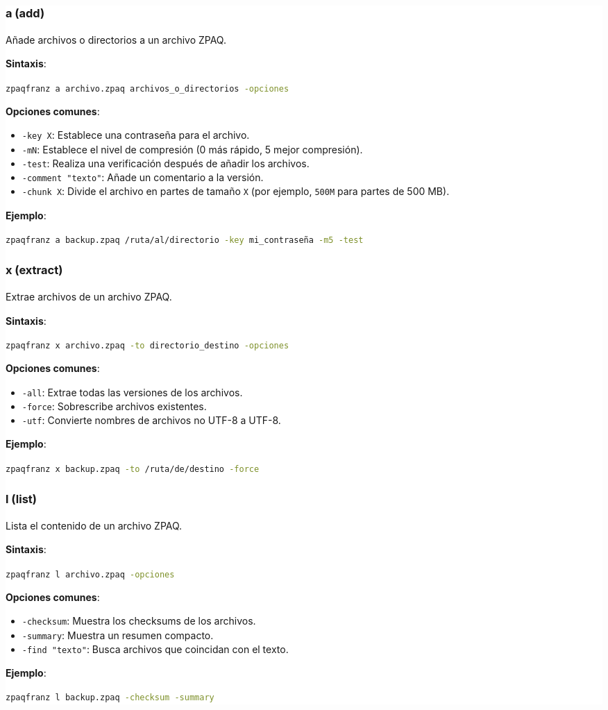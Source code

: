 ### a (add)

Añade archivos o directorios a un archivo ZPAQ.

**Sintaxis**:
```bash
zpaqfranz a archivo.zpaq archivos_o_directorios -opciones
```

**Opciones comunes**:
- `-key X`: Establece una contraseña para el archivo.
- `-mN`: Establece el nivel de compresión (0 más rápido, 5 mejor compresión).
- `-test`: Realiza una verificación después de añadir los archivos.
- `-comment "texto"`: Añade un comentario a la versión.
- `-chunk X`: Divide el archivo en partes de tamaño `X` (por ejemplo, `500M` para partes de 500 MB).

**Ejemplo**:
```bash
zpaqfranz a backup.zpaq /ruta/al/directorio -key mi_contraseña -m5 -test
```

### x (extract)

Extrae archivos de un archivo ZPAQ.

**Sintaxis**:
```bash
zpaqfranz x archivo.zpaq -to directorio_destino -opciones
```

**Opciones comunes**:
- `-all`: Extrae todas las versiones de los archivos.
- `-force`: Sobrescribe archivos existentes.
- `-utf`: Convierte nombres de archivos no UTF-8 a UTF-8.

**Ejemplo**:
```bash
zpaqfranz x backup.zpaq -to /ruta/de/destino -force
```

### l (list)

Lista el contenido de un archivo ZPAQ.

**Sintaxis**:
```bash
zpaqfranz l archivo.zpaq -opciones
```

**Opciones comunes**:
- `-checksum`: Muestra los checksums de los archivos.
- `-summary`: Muestra un resumen compacto.
- `-find "texto"`: Busca archivos que coincidan con el texto.

**Ejemplo**:
```bash
zpaqfranz l backup.zpaq -checksum -summary
```
